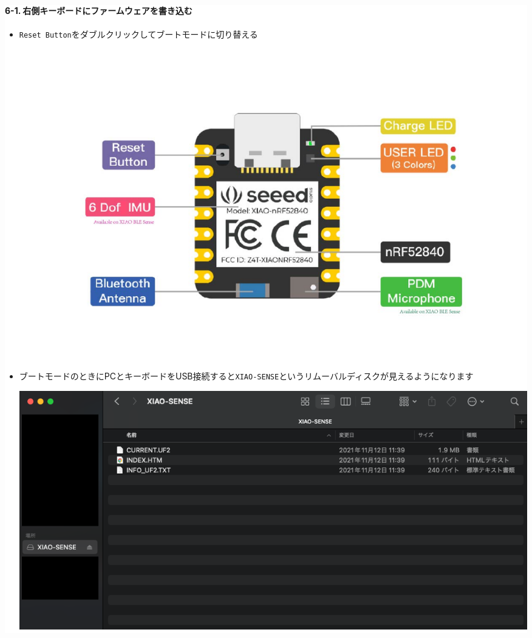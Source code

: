 #### 6-1. 右側キーボードにファームウェアを書き込む

- `Reset Button`をダブルクリックしてブートモードに切り替える

  ![build_05.jpg](docs/images/build_05.jpg)

- ブートモードのときにPCとキーボードをUSB接続すると`XIAO-SENSE`というリムーバルディスクが見えるようになります

  ![build_06.jpg](docs/images/build_06.jpg)
